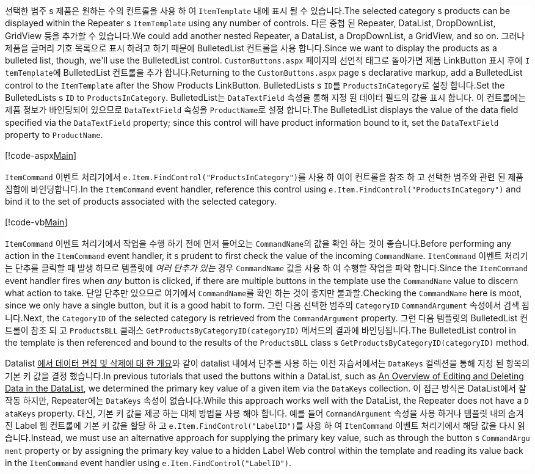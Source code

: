 <span data-ttu-id="c1d4f-174">선택한 범주 s 제품은 원하는 수의 컨트롤을 사용 하 여 `ItemTemplate` 내에 표시 될 수 있습니다.</span><span class="sxs-lookup"><span data-stu-id="c1d4f-174">The selected category s products can be displayed within the Repeater s `ItemTemplate` using any number of controls.</span></span> <span data-ttu-id="c1d4f-175">다른 중첩 된 Repeater, DataList, DropDownList, GridView 등을 추가할 수 있습니다.</span><span class="sxs-lookup"><span data-stu-id="c1d4f-175">We could add another nested Repeater, a DataList, a DropDownList, a GridView, and so on.</span></span> <span data-ttu-id="c1d4f-176">그러나 제품을 글머리 기호 목록으로 표시 하려고 하기 때문에 BulletedList 컨트롤을 사용 합니다.</span><span class="sxs-lookup"><span data-stu-id="c1d4f-176">Since we want to display the products as a bulleted list, though, we'll use the BulletedList control.</span></span> <span data-ttu-id="c1d4f-177">`CustomButtons.aspx` 페이지의 선언적 태그로 돌아가면 제품 LinkButton 표시 후에 `ItemTemplate`에 BulletedList 컨트롤을 추가 합니다.</span><span class="sxs-lookup"><span data-stu-id="c1d4f-177">Returning to the `CustomButtons.aspx` page s declarative markup, add a BulletedList control to the `ItemTemplate` after the Show Products LinkButton.</span></span> <span data-ttu-id="c1d4f-178">BulletedLists s `ID`를 `ProductsInCategory`로 설정 합니다.</span><span class="sxs-lookup"><span data-stu-id="c1d4f-178">Set the BulletedLists s `ID` to `ProductsInCategory`.</span></span> <span data-ttu-id="c1d4f-179">BulletedList는 `DataTextField` 속성을 통해 지정 된 데이터 필드의 값을 표시 합니다. 이 컨트롤에는 제품 정보가 바인딩되어 있으므로 `DataTextField` 속성을 `ProductName`로 설정 합니다.</span><span class="sxs-lookup"><span data-stu-id="c1d4f-179">The BulletedList displays the value of the data field specified via the `DataTextField` property; since this control will have product information bound to it, set the `DataTextField` property to `ProductName`.</span></span>

[!code-aspx[Main](custom-buttons-in-the-datalist-and-repeater-vb/samples/sample4.aspx)]

<span data-ttu-id="c1d4f-180">`ItemCommand` 이벤트 처리기에서 `e.Item.FindControl("ProductsInCategory")`를 사용 하 여이 컨트롤을 참조 하 고 선택한 범주와 관련 된 제품 집합에 바인딩합니다.</span><span class="sxs-lookup"><span data-stu-id="c1d4f-180">In the `ItemCommand` event handler, reference this control using `e.Item.FindControl("ProductsInCategory")` and bind it to the set of products associated with the selected category.</span></span>

[!code-vb[Main](custom-buttons-in-the-datalist-and-repeater-vb/samples/sample5.vb)]

<span data-ttu-id="c1d4f-181">`ItemCommand` 이벤트 처리기에서 작업을 수행 하기 전에 먼저 들어오는 `CommandName`의 값을 확인 하는 것이 좋습니다.</span><span class="sxs-lookup"><span data-stu-id="c1d4f-181">Before performing any action in the `ItemCommand` event handler, it s prudent to first check the value of the incoming `CommandName`.</span></span> <span data-ttu-id="c1d4f-182">`ItemCommand` 이벤트 처리기는 단추를 클릭할 때 발생 하므로 템플릿에 *여러 단추가 있는* 경우 `CommandName` 값을 사용 하 여 수행할 작업을 파악 합니다.</span><span class="sxs-lookup"><span data-stu-id="c1d4f-182">Since the `ItemCommand` event handler fires when *any* button is clicked, if there are multiple buttons in the template use the `CommandName` value to discern what action to take.</span></span> <span data-ttu-id="c1d4f-183">단일 단추만 있으므로 여기에서 `CommandName`를 확인 하는 것이 좋지만 불과할.</span><span class="sxs-lookup"><span data-stu-id="c1d4f-183">Checking the `CommandName` here is moot, since we only have a single button, but it is a good habit to form.</span></span> <span data-ttu-id="c1d4f-184">그런 다음 선택한 범주의 `CategoryID` `CommandArgument` 속성에서 검색 됩니다.</span><span class="sxs-lookup"><span data-stu-id="c1d4f-184">Next, the `CategoryID` of the selected category is retrieved from the `CommandArgument` property.</span></span> <span data-ttu-id="c1d4f-185">그런 다음 템플릿의 BulletedList 컨트롤이 참조 되 고 `ProductsBLL` 클래스 `GetProductsByCategoryID(categoryID)` 메서드의 결과에 바인딩됩니다.</span><span class="sxs-lookup"><span data-stu-id="c1d4f-185">The BulletedList control in the template is then referenced and bound to the results of the `ProductsBLL` class s `GetProductsByCategoryID(categoryID)` method.</span></span>

<span data-ttu-id="c1d4f-186">Datalist [에서 데이터 편집 및 삭제에 대 한 개요](../editing-and-deleting-data-through-the-datalist/an-overview-of-editing-and-deleting-data-in-the-datalist-vb.md)와 같이 datalist 내에서 단추를 사용 하는 이전 자습서에서는 `DataKeys` 컬렉션을 통해 지정 된 항목의 기본 키 값을 결정 했습니다.</span><span class="sxs-lookup"><span data-stu-id="c1d4f-186">In previous tutorials that used the buttons within a DataList, such as [An Overview of Editing and Deleting Data in the DataList](../editing-and-deleting-data-through-the-datalist/an-overview-of-editing-and-deleting-data-in-the-datalist-vb.md), we determined the primary key value of a given item via the `DataKeys` collection.</span></span> <span data-ttu-id="c1d4f-187">이 접근 방식은 DataList에서 잘 작동 하지만, Repeater에는 `DataKeys` 속성이 없습니다.</span><span class="sxs-lookup"><span data-stu-id="c1d4f-187">While this approach works well with the DataList, the Repeater does not have a `DataKeys` property.</span></span> <span data-ttu-id="c1d4f-188">대신, 기본 키 값을 제공 하는 대체 방법을 사용 해야 합니다. 예를 들어 `CommandArgument` 속성을 사용 하거나 템플릿 내의 숨겨진 Label 웹 컨트롤에 기본 키 값을 할당 하 고 `e.Item.FindControl("LabelID")`를 사용 하 여 `ItemCommand` 이벤트 처리기에서 해당 값을 다시 읽습니다.</span><span class="sxs-lookup"><span data-stu-id="c1d4f-188">Instead, we must use an alternative approach for supplying the primary key value, such as through the button s `CommandArgument` property or by assigning the primary key value to a hidden Label Web control within the template and reading its value back in the `ItemCommand` event handler using `e.Item.FindControl("LabelID")`.</span></span>
